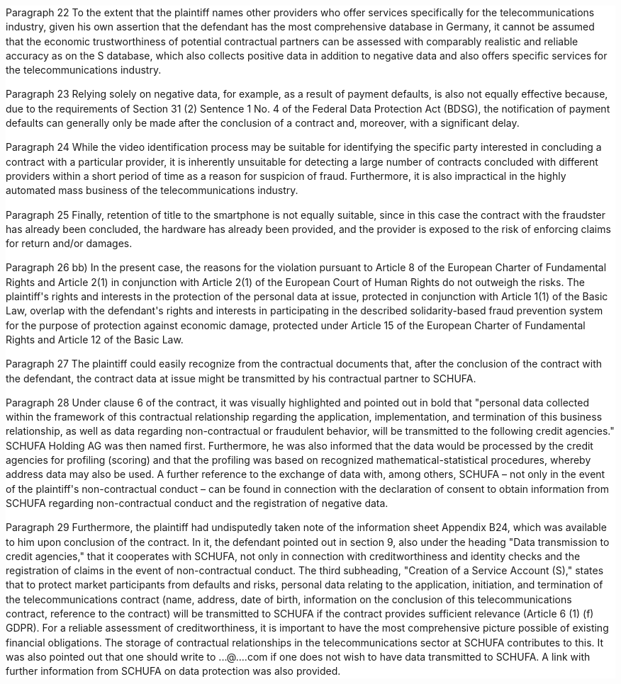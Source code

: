 Paragraph 22
To the extent that the plaintiff names other providers who offer services specifically for the telecommunications industry, given his own assertion that the defendant has the most comprehensive database in Germany, it cannot be assumed that the economic trustworthiness of potential contractual partners can be assessed with comparably realistic and reliable accuracy as on the S database, which also collects positive data in addition to negative data and also offers specific services for the telecommunications industry.

Paragraph 23
Relying solely on negative data, for example, as a result of payment defaults, is also not equally effective because, due to the requirements of Section 31 (2) Sentence 1 No. 4 of the Federal Data Protection Act (BDSG), the notification of payment defaults can generally only be made after the conclusion of a contract and, moreover, with a significant delay.

Paragraph 24
While the video identification process may be suitable for identifying the specific party interested in concluding a contract with a particular provider, it is inherently unsuitable for detecting a large number of contracts concluded with different providers within a short period of time as a reason for suspicion of fraud. Furthermore, it is also impractical in the highly automated mass business of the telecommunications industry.

Paragraph 25
Finally, retention of title to the smartphone is not equally suitable, since in this case the contract with the fraudster has already been concluded, the hardware has already been provided, and the provider is exposed to the risk of enforcing claims for return and/or damages.

Paragraph 26
bb) In the present case, the reasons for the violation pursuant to Article 8 of the European Charter of Fundamental Rights and Article 2(1) in conjunction with Article 2(1) of the European Court of Human Rights do not outweigh the risks. The plaintiff's rights and interests in the protection of the personal data at issue, protected in conjunction with Article 1(1) of the Basic Law, overlap with the defendant's rights and interests in participating in the described solidarity-based fraud prevention system for the purpose of protection against economic damage, protected under Article 15 of the European Charter of Fundamental Rights and Article 12 of the Basic Law.

Paragraph 27
The plaintiff could easily recognize from the contractual documents that, after the conclusion of the contract with the defendant, the contract data at issue might be transmitted by his contractual partner to SCHUFA.

Paragraph 28
Under clause 6 of the contract, it was visually highlighted and pointed out in bold that "personal data collected within the framework of this contractual relationship regarding the application, implementation, and termination of this business relationship, as well as data regarding non-contractual or fraudulent behavior, will be transmitted to the following credit agencies." SCHUFA Holding AG was then named first. Furthermore, he was also informed that the data would be processed by the credit agencies for profiling (scoring) and that the profiling was based on recognized mathematical-statistical procedures, whereby address data may also be used. A further reference to the exchange of data with, among others, SCHUFA – not only in the event of the plaintiff's non-contractual conduct – can be found in connection with the declaration of consent to obtain information from SCHUFA regarding non-contractual conduct and the registration of negative data.

Paragraph 29
Furthermore, the plaintiff had undisputedly taken note of the information sheet Appendix B24, which was available to him upon conclusion of the contract. In it, the defendant pointed out in section 9, also under the heading "Data transmission to credit agencies," that it cooperates with SCHUFA, not only in connection with creditworthiness and identity checks and the registration of claims in the event of non-contractual conduct. The third subheading, "Creation of a Service Account (S)," states that to protect market participants from defaults and risks, personal data relating to the application, initiation, and termination of the telecommunications contract (name, address, date of birth, information on the conclusion of this telecommunications contract, reference to the contract) will be transmitted to SCHUFA if the contract provides sufficient relevance (Article 6 (1) (f) GDPR). For a reliable assessment of creditworthiness, it is important to have the most comprehensive picture possible of existing financial obligations. The storage of contractual relationships in the telecommunications sector at SCHUFA contributes to this. It was also pointed out that one should write to ...@....com if one does not wish to have data transmitted to SCHUFA. A link with further information from SCHUFA on data protection was also provided.